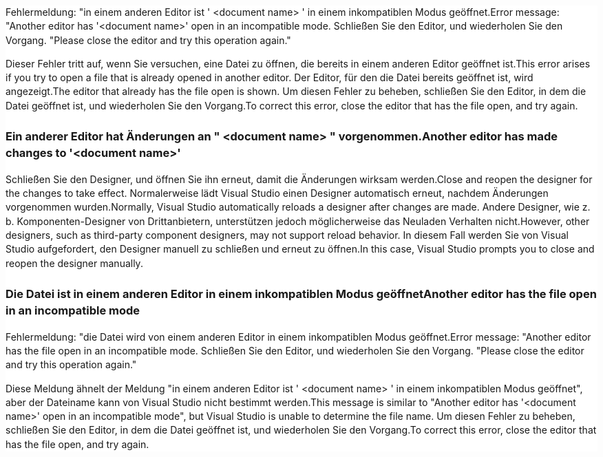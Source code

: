 <span data-ttu-id="c4173-151">Fehlermeldung: "in einem anderen Editor ist ' \<document name> ' in einem inkompatiblen Modus geöffnet.</span><span class="sxs-lookup"><span data-stu-id="c4173-151">Error message: "Another editor has '\<document name>' open in an incompatible mode.</span></span> <span data-ttu-id="c4173-152">Schließen Sie den Editor, und wiederholen Sie den Vorgang. "</span><span class="sxs-lookup"><span data-stu-id="c4173-152">Please close the editor and try this operation again."</span></span>

<span data-ttu-id="c4173-153">Dieser Fehler tritt auf, wenn Sie versuchen, eine Datei zu öffnen, die bereits in einem anderen Editor geöffnet ist.</span><span class="sxs-lookup"><span data-stu-id="c4173-153">This error arises if you try to open a file that is already opened in another editor.</span></span> <span data-ttu-id="c4173-154">Der Editor, für den die Datei bereits geöffnet ist, wird angezeigt.</span><span class="sxs-lookup"><span data-stu-id="c4173-154">The editor that already has the file open is shown.</span></span> <span data-ttu-id="c4173-155">Um diesen Fehler zu beheben, schließen Sie den Editor, in dem die Datei geöffnet ist, und wiederholen Sie den Vorgang.</span><span class="sxs-lookup"><span data-stu-id="c4173-155">To correct this error, close the editor that has the file open, and try again.</span></span>

### <a name="another-editor-has-made-changes-to-document-name"></a><span data-ttu-id="c4173-156">Ein anderer Editor hat Änderungen an " \<document name> " vorgenommen.</span><span class="sxs-lookup"><span data-stu-id="c4173-156">Another editor has made changes to '\<document name>'</span></span>

<span data-ttu-id="c4173-157">Schließen Sie den Designer, und öffnen Sie ihn erneut, damit die Änderungen wirksam werden.</span><span class="sxs-lookup"><span data-stu-id="c4173-157">Close and reopen the designer for the changes to take effect.</span></span> <span data-ttu-id="c4173-158">Normalerweise lädt Visual Studio einen Designer automatisch erneut, nachdem Änderungen vorgenommen wurden.</span><span class="sxs-lookup"><span data-stu-id="c4173-158">Normally, Visual Studio automatically reloads a designer after changes are made.</span></span> <span data-ttu-id="c4173-159">Andere Designer, wie z. b. Komponenten-Designer von Drittanbietern, unterstützen jedoch möglicherweise das Neuladen Verhalten nicht.</span><span class="sxs-lookup"><span data-stu-id="c4173-159">However, other designers, such as third-party component designers, may not support reload behavior.</span></span> <span data-ttu-id="c4173-160">In diesem Fall werden Sie von Visual Studio aufgefordert, den Designer manuell zu schließen und erneut zu öffnen.</span><span class="sxs-lookup"><span data-stu-id="c4173-160">In this case, Visual Studio prompts you to close and reopen the designer manually.</span></span>

### <a name="another-editor-has-the-file-open-in-an-incompatible-mode"></a><span data-ttu-id="c4173-161">Die Datei ist in einem anderen Editor in einem inkompatiblen Modus geöffnet</span><span class="sxs-lookup"><span data-stu-id="c4173-161">Another editor has the file open in an incompatible mode</span></span>

<span data-ttu-id="c4173-162">Fehlermeldung: "die Datei wird von einem anderen Editor in einem inkompatiblen Modus geöffnet.</span><span class="sxs-lookup"><span data-stu-id="c4173-162">Error message: "Another editor has the file open in an incompatible mode.</span></span> <span data-ttu-id="c4173-163">Schließen Sie den Editor, und wiederholen Sie den Vorgang. "</span><span class="sxs-lookup"><span data-stu-id="c4173-163">Please close the editor and try this operation again."</span></span>

<span data-ttu-id="c4173-164">Diese Meldung ähnelt der Meldung "in einem anderen Editor ist ' \<document name> ' in einem inkompatiblen Modus geöffnet", aber der Dateiname kann von Visual Studio nicht bestimmt werden.</span><span class="sxs-lookup"><span data-stu-id="c4173-164">This message is similar to "Another editor has '\<document name>' open in an incompatible mode", but Visual Studio is unable to determine the file name.</span></span> <span data-ttu-id="c4173-165">Um diesen Fehler zu beheben, schließen Sie den Editor, in dem die Datei geöffnet ist, und wiederholen Sie den Vorgang.</span><span class="sxs-lookup"><span data-stu-id="c4173-165">To correct this error, close the editor that has the file open, and try again.</span></span>
